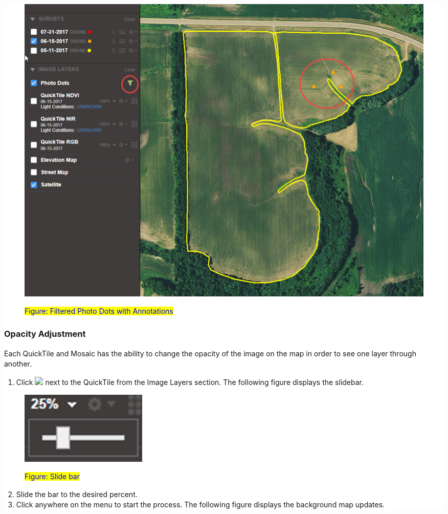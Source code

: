 <figure><img src="../../.gitbook/assets/image (378).png" alt=""><figcaption><p><mark style="color:blue;">Figure: Filtered Photo Dots with Annotations</mark></p></figcaption></figure>

### Opacity Adjustment <a href="#opacity_adjustment" id="opacity_adjustment"></a>

Each QuickTile and Mosaic has the ability to change the opacity of the image on the map in order to see one layer through another.

1. Click ![](https://support.sentera.com/galleryDocuments/edbsnb00d6aa3b2b2a2015fa14698e602f18979ff1d5e3841136a5f8230c4e327fb157aabbc9c81c0f43530253d1bb14ffed2?inline=true) next to the QuickTile from the Image Layers section. The following figure displays the slidebar.

<div align="left"><figure><img src="../../.gitbook/assets/image (379).png" alt=""><figcaption><p><mark style="color:blue;">Figure: Slide bar</mark></p></figcaption></figure></div>

2. Slide the bar to the desired percent.
3. Click anywhere on the menu to start the process. The following figure displays the background map updates.

